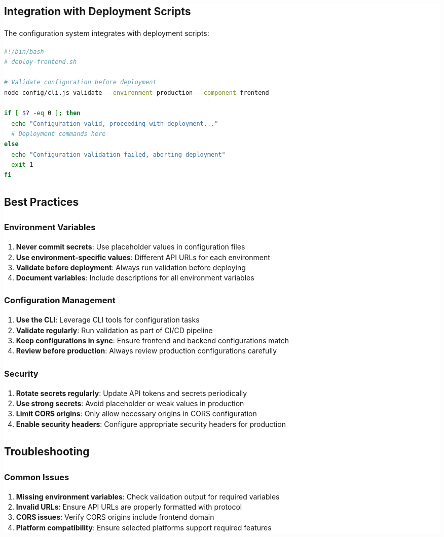 ## Integration with Deployment Scripts

The configuration system integrates with deployment scripts:

```bash
#!/bin/bash
# deploy-frontend.sh

# Validate configuration before deployment
node config/cli.js validate --environment production --component frontend

if [ $? -eq 0 ]; then
  echo "Configuration valid, proceeding with deployment..."
  # Deployment commands here
else
  echo "Configuration validation failed, aborting deployment"
  exit 1
fi
```

## Best Practices

### Environment Variables

1. **Never commit secrets**: Use placeholder values in configuration files
2. **Use environment-specific values**: Different API URLs for each environment
3. **Validate before deployment**: Always run validation before deploying
4. **Document variables**: Include descriptions for all environment variables

### Configuration Management

1. **Use the CLI**: Leverage CLI tools for configuration tasks
2. **Validate regularly**: Run validation as part of CI/CD pipeline
3. **Keep configurations in sync**: Ensure frontend and backend configurations match
4. **Review before production**: Always review production configurations carefully

### Security

1. **Rotate secrets regularly**: Update API tokens and secrets periodically
2. **Use strong secrets**: Avoid placeholder or weak values in production
3. **Limit CORS origins**: Only allow necessary origins in CORS configuration
4. **Enable security headers**: Configure appropriate security headers for production

## Troubleshooting

### Common Issues

1. **Missing environment variables**: Check validation output for required variables
2. **Invalid URLs**: Ensure API URLs are properly formatted with protocol
3. **CORS issues**: Verify CORS origins include frontend domain
4. **Platform compatibility**: Ensure selected platforms support required features
